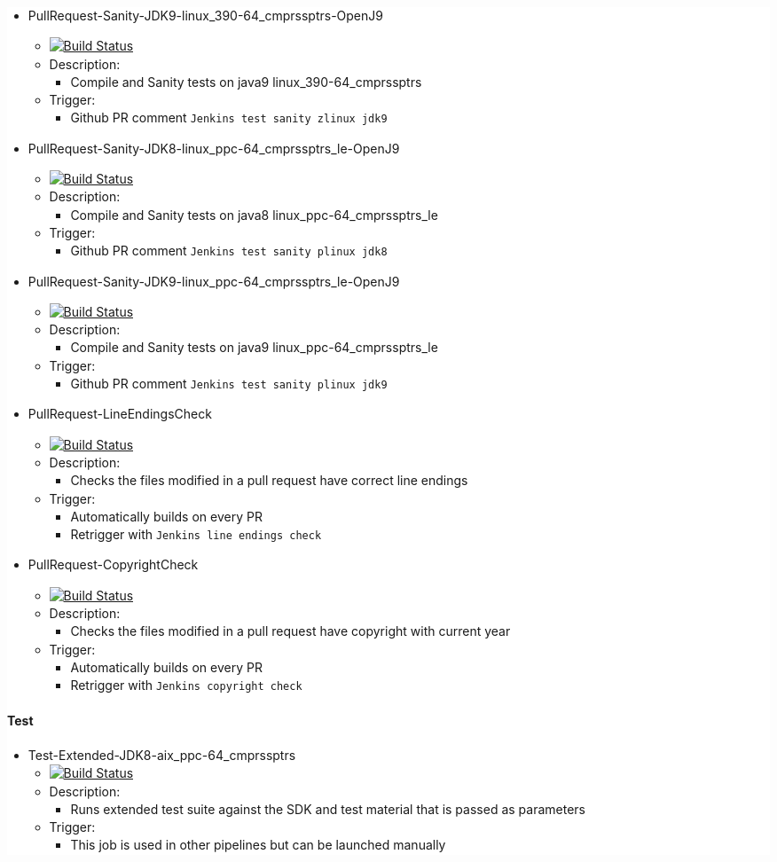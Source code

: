 - PullRequest-Sanity-JDK9-linux_390-64_cmprssptrs-OpenJ9
    - [![Build Status](https://ci.eclipse.org/openj9/buildStatus/icon?job=PullRequest-Sanity-JDK9-linux_390-64_cmprssptrs-OpenJ9)](https://ci.eclipse.org/openj9/job/PullRequest-Sanity-JDK9-linux_390-64_cmprssptrs-OpenJ9)
    - Description:
        - Compile and Sanity tests on java9 linux_390-64_cmprssptrs
    - Trigger:
        - Github PR comment `Jenkins test sanity zlinux jdk9`

- PullRequest-Sanity-JDK8-linux_ppc-64_cmprssptrs_le-OpenJ9
    - [![Build Status](https://ci.eclipse.org/openj9/buildStatus/icon?job=PullRequest-Sanity-JDK8-linux_ppc-64_cmprssptrs_le-OpenJ9)](https://ci.eclipse.org/openj9/job/PullRequest-Sanity-JDK8-linux_ppc-64_cmprssptrs_le-OpenJ9)
    - Description:
        - Compile and Sanity tests on java8 linux_ppc-64_cmprssptrs_le
    - Trigger:
        - Github PR comment `Jenkins test sanity plinux jdk8`

- PullRequest-Sanity-JDK9-linux_ppc-64_cmprssptrs_le-OpenJ9
    - [![Build Status](https://ci.eclipse.org/openj9/buildStatus/icon?job=PullRequest-Sanity-JDK9-linux_ppc-64_cmprssptrs_le-OpenJ9)](https://ci.eclipse.org/openj9/job/PullRequest-Sanity-JDK9-linux_ppc-64_cmprssptrs_le-OpenJ9)
    - Description:
        - Compile and Sanity tests on java9 linux_ppc-64_cmprssptrs_le
    - Trigger:
        - Github PR comment `Jenkins test sanity plinux jdk9`

- PullRequest-LineEndingsCheck
    - [![Build Status](https://ci.eclipse.org/openj9/buildStatus/icon?job=PullRequest-LineEndingsCheck)](https://ci.eclipse.org/openj9/job/PullRequest-LineEndingsCheck)
    - Description:
        - Checks the files modified in a pull request have correct line endings
    - Trigger:
        - Automatically builds on every PR
        - Retrigger with `Jenkins line endings check`

- PullRequest-CopyrightCheck
    - [![Build Status](https://ci.eclipse.org/openj9/buildStatus/icon?job=PullRequest-CopyrightCheck)](https://ci.eclipse.org/openj9/job/PullRequest-CopyrightCheck)
    - Description:
        - Checks the files modified in a pull request have copyright with current year
    - Trigger:
        - Automatically builds on every PR
        - Retrigger with `Jenkins copyright check`

#### Test

- Test-Extended-JDK8-aix_ppc-64_cmprssptrs
    - [![Build Status](https://ci.eclipse.org/openj9/buildStatus/icon?job=Test-Extended-JDK8-aix_ppc-64_cmprssptrs)](https://ci.eclipse.org/openj9/job/Test-Extended-JDK8-aix_ppc-64_cmprssptrs)
    - Description:
        - Runs extended test suite against the SDK and test material that is passed as parameters
    - Trigger:
        - This job is used in other pipelines but can be launched manually

